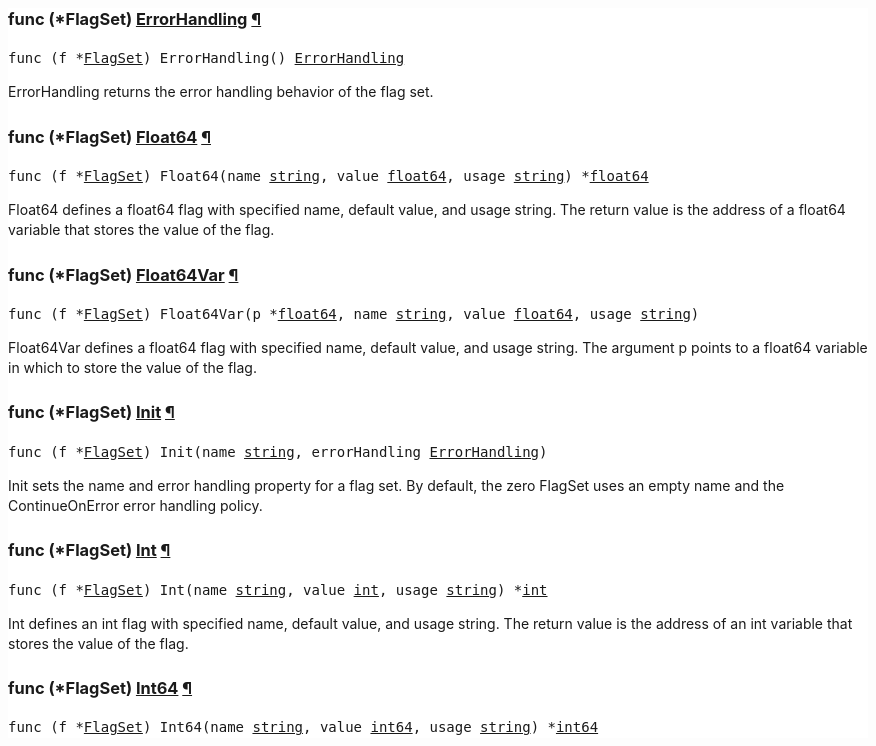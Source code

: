 <h3 id="FlagSet.ErrorHandling">func (*FlagSet) <a href="//github.com/golang/go/blob/2ea7d3461bb41d0ae12b56ee52d43314bcdb97f9/src/flag/flag.go#L317">ErrorHandling</a>
    <a href="#FlagSet.ErrorHandling">¶</a></h3>
<pre>func (f *<a href="#FlagSet">FlagSet</a>) ErrorHandling() <a href="#ErrorHandling">ErrorHandling</a></pre>

ErrorHandling returns the error handling behavior of the flag set.

<h3 id="FlagSet.Float64">func (*FlagSet) <a href="//github.com/golang/go/blob/2ea7d3461bb41d0ae12b56ee52d43314bcdb97f9/src/flag/flag.go#L740">Float64</a>
    <a href="#FlagSet.Float64">¶</a></h3>
<pre>func (f *<a href="#FlagSet">FlagSet</a>) Float64(name <a href="/builtin/#string">string</a>, value <a href="/builtin/#float64">float64</a>, usage <a href="/builtin/#string">string</a>) *<a href="/builtin/#float64">float64</a></pre>

Float64 defines a float64 flag with specified name, default value, and usage
string. The return value is the address of a float64 variable that stores the
value of the flag.

<h3 id="FlagSet.Float64Var">func (*FlagSet) <a href="//github.com/golang/go/blob/2ea7d3461bb41d0ae12b56ee52d43314bcdb97f9/src/flag/flag.go#L728">Float64Var</a>
    <a href="#FlagSet.Float64Var">¶</a></h3>
<pre>func (f *<a href="#FlagSet">FlagSet</a>) Float64Var(p *<a href="/builtin/#float64">float64</a>, name <a href="/builtin/#string">string</a>, value <a href="/builtin/#float64">float64</a>, usage <a href="/builtin/#string">string</a>)</pre>

Float64Var defines a float64 flag with specified name, default value, and usage
string. The argument p points to a float64 variable in which to store the value
of the flag.

<h3 id="FlagSet.Init">func (*FlagSet) <a href="//github.com/golang/go/blob/2ea7d3461bb41d0ae12b56ee52d43314bcdb97f9/src/flag/flag.go#L987">Init</a>
    <a href="#FlagSet.Init">¶</a></h3>
<pre>func (f *<a href="#FlagSet">FlagSet</a>) Init(name <a href="/builtin/#string">string</a>, errorHandling <a href="#ErrorHandling">ErrorHandling</a>)</pre>

Init sets the name and error handling property for a flag set. By default, the
zero FlagSet uses an empty name and the ContinueOnError error handling policy.

<h3 id="FlagSet.Int">func (*FlagSet) <a href="//github.com/golang/go/blob/2ea7d3461bb41d0ae12b56ee52d43314bcdb97f9/src/flag/flag.go#L610">Int</a>
    <a href="#FlagSet.Int">¶</a></h3>
<pre>func (f *<a href="#FlagSet">FlagSet</a>) Int(name <a href="/builtin/#string">string</a>, value <a href="/builtin/#int">int</a>, usage <a href="/builtin/#string">string</a>) *<a href="/builtin/#int">int</a></pre>

Int defines an int flag with specified name, default value, and usage string.
The return value is the address of an int variable that stores the value of the
flag.

<h3 id="FlagSet.Int64">func (*FlagSet) <a href="//github.com/golang/go/blob/2ea7d3461bb41d0ae12b56ee52d43314bcdb97f9/src/flag/flag.go#L636">Int64</a>
    <a href="#FlagSet.Int64">¶</a></h3>
<pre>func (f *<a href="#FlagSet">FlagSet</a>) Int64(name <a href="/builtin/#string">string</a>, value <a href="/builtin/#int64">int64</a>, usage <a href="/builtin/#string">string</a>) *<a href="/builtin/#int64">int64</a></pre>
